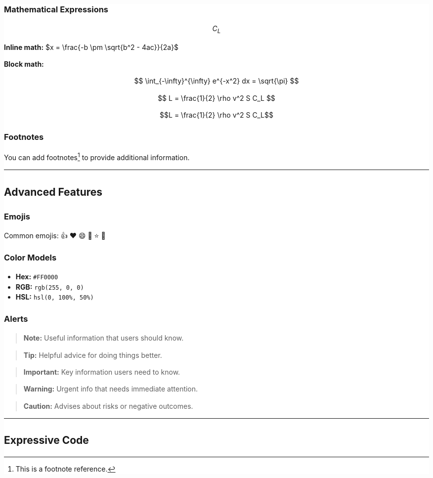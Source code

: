 ### Mathematical Expressions

```math
C_L
```

**Inline math:** $x = \frac{-b \pm \sqrt{b^2 - 4ac}}{2a}$

**Block math:**

$$
\int_{-\infty}^{\infty} e^{-x^2} dx = \sqrt{\pi}
$$

$$
L = \frac{1}{2} \rho v^2 S C_L
$$

```math
L = \frac{1}{2} \rho v^2 S C_L
```

### Footnotes

You can add footnotes[^1] to provide additional information.

[^1]: This is a footnote reference.

---

## Advanced Features

### Emojis

Common emojis: :+1: :heart: :smile: :rocket: :star: :tada:

### Color Models

- **Hex:** `#FF0000`
- **RGB:** `rgb(255, 0, 0)`
- **HSL:** `hsl(0, 100%, 50%)`

### Alerts

> **Note:** Useful information that users should know.

> **Tip:** Helpful advice for doing things better.

> **Important:** Key information users need to know.

> **Warning:** Urgent info that needs immediate attention.

> **Caution:** Advises about risks or negative outcomes.

---

## Expressive Code

